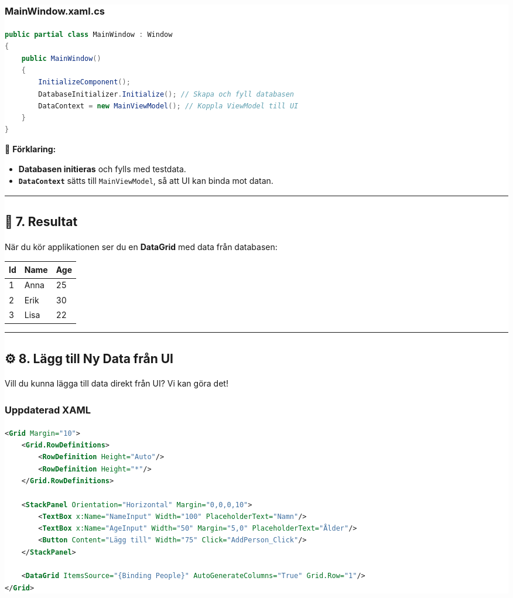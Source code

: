 ### **MainWindow.xaml.cs**

```csharp
public partial class MainWindow : Window
{
    public MainWindow()
    {
        InitializeComponent();
        DatabaseInitializer.Initialize(); // Skapa och fyll databasen
        DataContext = new MainViewModel(); // Koppla ViewModel till UI
    }
}
```

📝 **Förklaring:**  
- **Databasen initieras** och fylls med testdata.  
- **`DataContext`** sätts till `MainViewModel`, så att UI kan binda mot datan.

---

## 🚀 **7. Resultat**

När du kör applikationen ser du en **DataGrid** med data från databasen:

| **Id** | **Name** | **Age** |
|--------|----------|---------|
| 1      | Anna     | 25      |
| 2      | Erik     | 30      |
| 3      | Lisa     | 22      |

---

## ⚙️ **8. Lägg till Ny Data från UI**

Vill du kunna lägga till data direkt från UI? Vi kan göra det!

### **Uppdaterad XAML**

```xml
<Grid Margin="10">
    <Grid.RowDefinitions>
        <RowDefinition Height="Auto"/>
        <RowDefinition Height="*"/>
    </Grid.RowDefinitions>

    <StackPanel Orientation="Horizontal" Margin="0,0,0,10">
        <TextBox x:Name="NameInput" Width="100" PlaceholderText="Namn"/>
        <TextBox x:Name="AgeInput" Width="50" Margin="5,0" PlaceholderText="Ålder"/>
        <Button Content="Lägg till" Width="75" Click="AddPerson_Click"/>
    </StackPanel>

    <DataGrid ItemsSource="{Binding People}" AutoGenerateColumns="True" Grid.Row="1"/>
</Grid>
```
